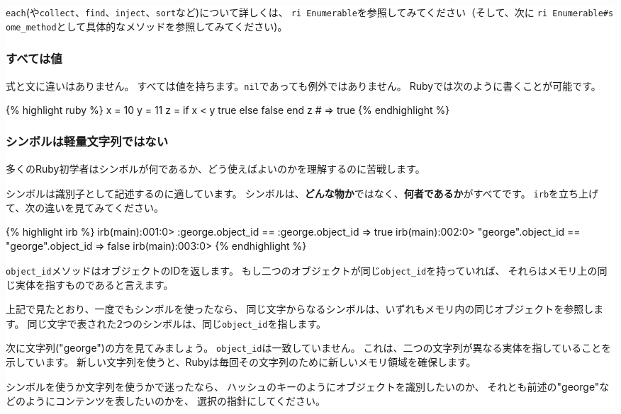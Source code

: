 `each`(や`collect`、`find`、`inject`、`sort`など)について詳しくは、
`ri Enumerable`を参照してみてください（そして、次に
`ri Enumerable#some_method`として具体的なメソッドを参照してみてください)。

### すべては値

式と文に違いはありません。
すべては値を持ちます。`nil`であっても例外ではありません。
Rubyでは次のように書くことが可能です。

{% highlight ruby %}
x = 10
y = 11
z = if x < y
      true
    else
      false
    end
z # => true
{% endhighlight %}

### シンボルは軽量文字列ではない

多くのRuby初学者はシンボルが何であるか、どう使えばよいのかを理解するのに苦戦します。

シンボルは識別子として記述するのに適しています。
シンボルは、**どんな物か**ではなく、**何者であるか**がすべてです。
`irb`を立ち上げて、次の違いを見てみてください。

{% highlight irb %}
irb(main):001:0> :george.object_id == :george.object_id
=> true
irb(main):002:0> "george".object_id == "george".object_id
=> false
irb(main):003:0>
{% endhighlight %}

`object_id`メソッドはオブジェクトのIDを返します。
もし二つのオブジェクトが同じ`object_id`を持っていれば、
それらはメモリ上の同じ実体を指すものであると言えます。

上記で見たとおり、一度でもシンボルを使ったなら、
同じ文字からなるシンボルは、いずれもメモリ内の同じオブジェクトを参照します。
同じ文字で表された2つのシンボルは、同じ`object_id`を指します。

次に文字列("george")の方を見てみましょう。
`object_id`は一致していません。
これは、二つの文字列が異なる実体を指していることを示しています。
新しい文字列を使うと、Rubyは毎回その文字列のために新しいメモリ領域を確保します。

シンボルを使うか文字列を使うかで迷ったなら、
ハッシュのキーのようにオブジェクトを識別したいのか、
それとも前述の"george"などのようにコンテンツを表したいのかを、
選択の指針にしてください。

